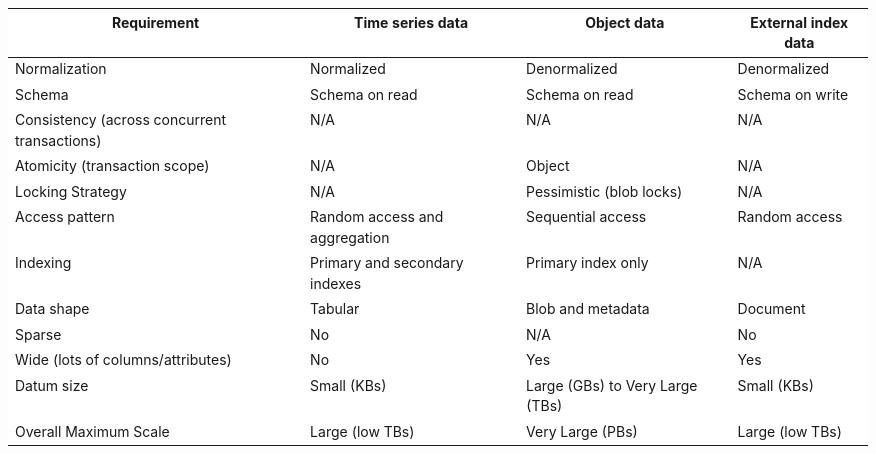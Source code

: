 | Requirement | Time series data | Object data | External index data |
| --- | --- | --- | --- |
| Normalization | Normalized | Denormalized | Denormalized |
| Schema | Schema on read | Schema on read | Schema on write |
| Consistency (across concurrent transactions) | N/A | N/A | N/A |
| Atomicity (transaction scope) | N/A | Object | N/A |
| Locking Strategy | N/A | Pessimistic (blob locks) | N/A |
| Access pattern | Random access and aggregation | Sequential access | Random access |
| Indexing | Primary and secondary indexes | Primary index only | N/A |
| Data shape | Tabular | Blob and metadata | Document |
| Sparse | No | N/A | No |
| Wide (lots of columns/attributes) |  No | Yes | Yes |  
| Datum size | Small (KBs) | Large (GBs) to Very Large (TBs) | Small (KBs) |
| Overall Maximum Scale | Large (low TBs)  | Very Large (PBs) | Large (low TBs) |